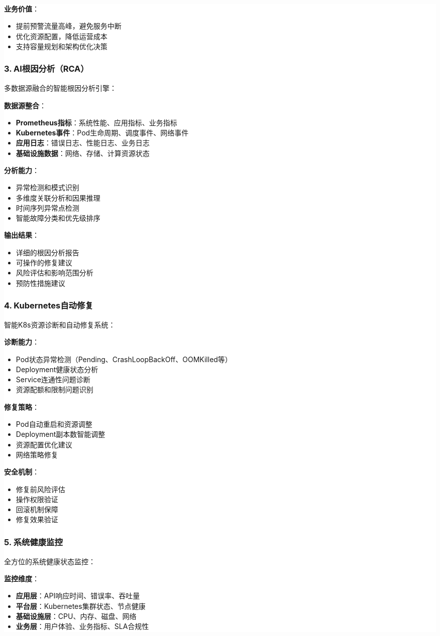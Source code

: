 **业务价值**：
- 提前预警流量高峰，避免服务中断
- 优化资源配置，降低运营成本
- 支持容量规划和架构优化决策

### 3. AI根因分析（RCA）

多数据源融合的智能根因分析引擎：

**数据源整合**：
- **Prometheus指标**：系统性能、应用指标、业务指标
- **Kubernetes事件**：Pod生命周期、调度事件、网络事件
- **应用日志**：错误日志、性能日志、业务日志
- **基础设施数据**：网络、存储、计算资源状态

**分析能力**：
- 异常检测和模式识别
- 多维度关联分析和因果推理
- 时间序列异常点检测
- 智能故障分类和优先级排序

**输出结果**：
- 详细的根因分析报告
- 可操作的修复建议
- 风险评估和影响范围分析
- 预防性措施建议

### 4. Kubernetes自动修复

智能K8s资源诊断和自动修复系统：

**诊断能力**：
- Pod状态异常检测（Pending、CrashLoopBackOff、OOMKilled等）
- Deployment健康状态分析
- Service连通性问题诊断
- 资源配额和限制问题识别

**修复策略**：
- Pod自动重启和资源调整
- Deployment副本数智能调整
- 资源配置优化建议
- 网络策略修复

**安全机制**：
- 修复前风险评估
- 操作权限验证
- 回滚机制保障
- 修复效果验证

### 5. 系统健康监控

全方位的系统健康状态监控：

**监控维度**：
- **应用层**：API响应时间、错误率、吞吐量
- **平台层**：Kubernetes集群状态、节点健康
- **基础设施层**：CPU、内存、磁盘、网络
- **业务层**：用户体验、业务指标、SLA合规性
